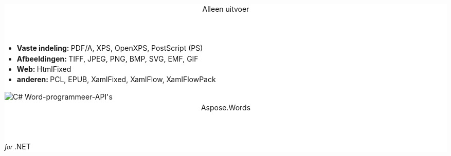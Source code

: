   <div class="d1-col d1-right">
   <header>
    <i class="fa fa-mail-forward">
    </i>
    Alleen uitvoer
   </header>
   <ul>
    <li>
     <b>
      Vaste indeling:
     </b>
     PDF/A, XPS, OpenXPS, PostScript (PS)
    </li>
    <li>
     <b>
      Afbeeldingen:
     </b>
     TIFF, JPEG, PNG, BMP, SVG, EMF, GIF
    </li>
    <li>
     <b>
      Web:
     </b>
     HtmlFixed
    </li>
    <li>
     <b>
      anderen:
     </b>
     PCL, EPUB, XamlFixed, XamlFlow, XamlFlowPack
    </li>
   </ul>
   
  </div>
  
 </div>
 
 <div class="d1-logo">
  <img width="70" height="75" alt="C# Word-programmeer-API's" class="lazyloaded" src="https://www.aspose.cloud/templates/aspose/img/products/words/aspose_words-for-net.svg"/>
  <header>
   Aspose.Words
  </header>
  <footer>
   <small>
    <em>
     for
    </em>
   </small>
   .NET
  </footer>
 </div>
 